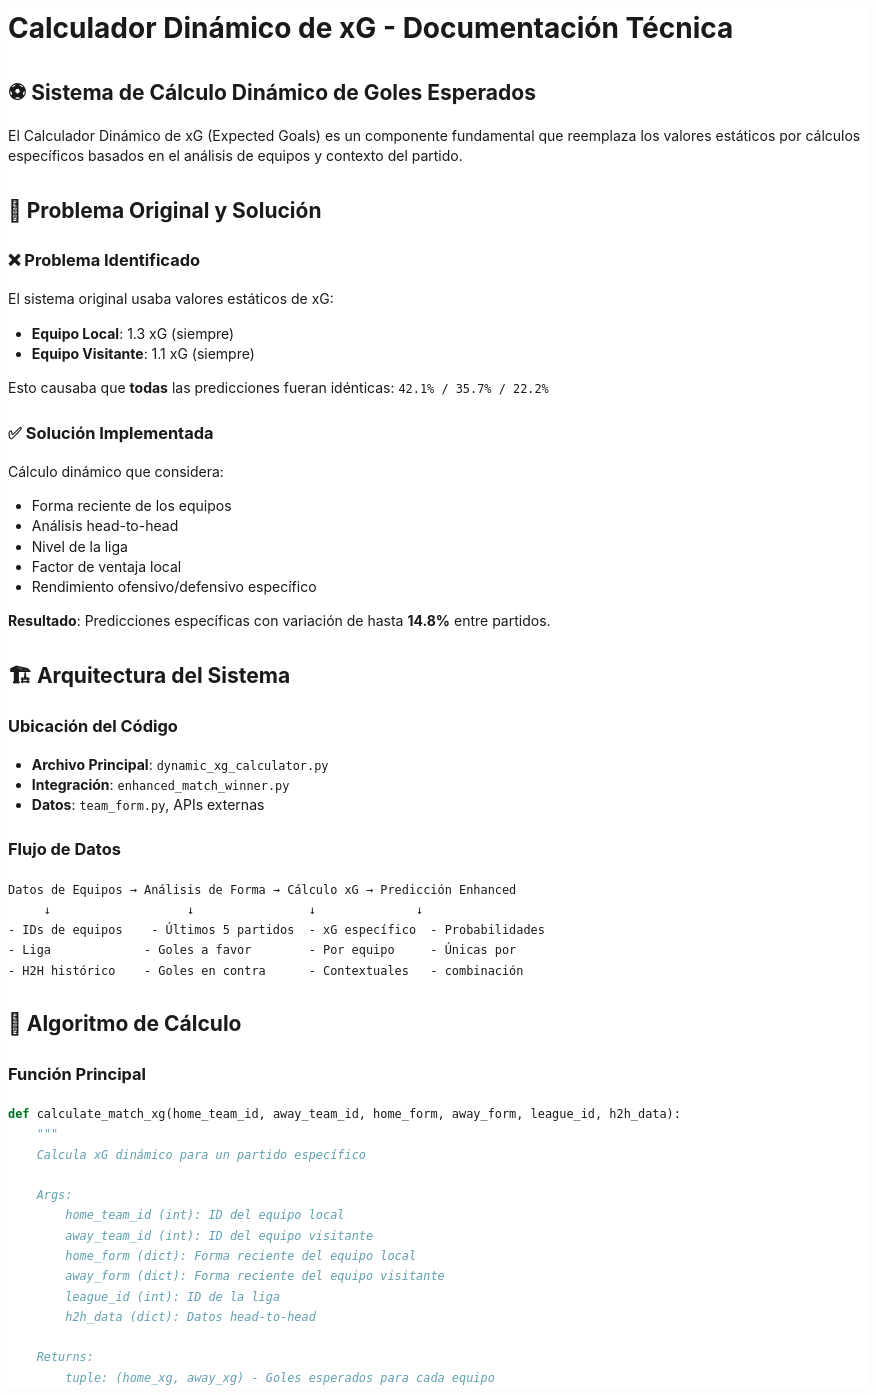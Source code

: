# Calculador Dinámico de xG - Documentación Técnica

## ⚽ Sistema de Cálculo Dinámico de Goles Esperados

El Calculador Dinámico de xG (Expected Goals) es un componente fundamental que reemplaza los valores estáticos por cálculos específicos basados en el análisis de equipos y contexto del partido.

## 🎯 Problema Original y Solución

### ❌ **Problema Identificado**
El sistema original usaba valores estáticos de xG:
- **Equipo Local**: 1.3 xG (siempre)
- **Equipo Visitante**: 1.1 xG (siempre)

Esto causaba que **todas** las predicciones fueran idénticas: `42.1% / 35.7% / 22.2%`

### ✅ **Solución Implementada**
Cálculo dinámico que considera:
- Forma reciente de los equipos
- Análisis head-to-head
- Nivel de la liga
- Factor de ventaja local
- Rendimiento ofensivo/defensivo específico

**Resultado**: Predicciones específicas con variación de hasta **14.8%** entre partidos.

## 🏗️ Arquitectura del Sistema

### Ubicación del Código
- **Archivo Principal**: `dynamic_xg_calculator.py`
- **Integración**: `enhanced_match_winner.py`
- **Datos**: `team_form.py`, APIs externas

### Flujo de Datos
```
Datos de Equipos → Análisis de Forma → Cálculo xG → Predicción Enhanced
     ↓                   ↓                ↓              ↓
- IDs de equipos    - Últimos 5 partidos  - xG específico  - Probabilidades
- Liga             - Goles a favor        - Por equipo     - Únicas por
- H2H histórico    - Goles en contra      - Contextuales   - combinación
```

## 🧮 Algoritmo de Cálculo

### Función Principal
```python
def calculate_match_xg(home_team_id, away_team_id, home_form, away_form, league_id, h2h_data):
    """
    Calcula xG dinámico para un partido específico
    
    Args:
        home_team_id (int): ID del equipo local
        away_team_id (int): ID del equipo visitante
        home_form (dict): Forma reciente del equipo local
        away_form (dict): Forma reciente del equipo visitante
        league_id (int): ID de la liga
        h2h_data (dict): Datos head-to-head
    
    Returns:
        tuple: (home_xg, away_xg) - Goles esperados para cada equipo
```
